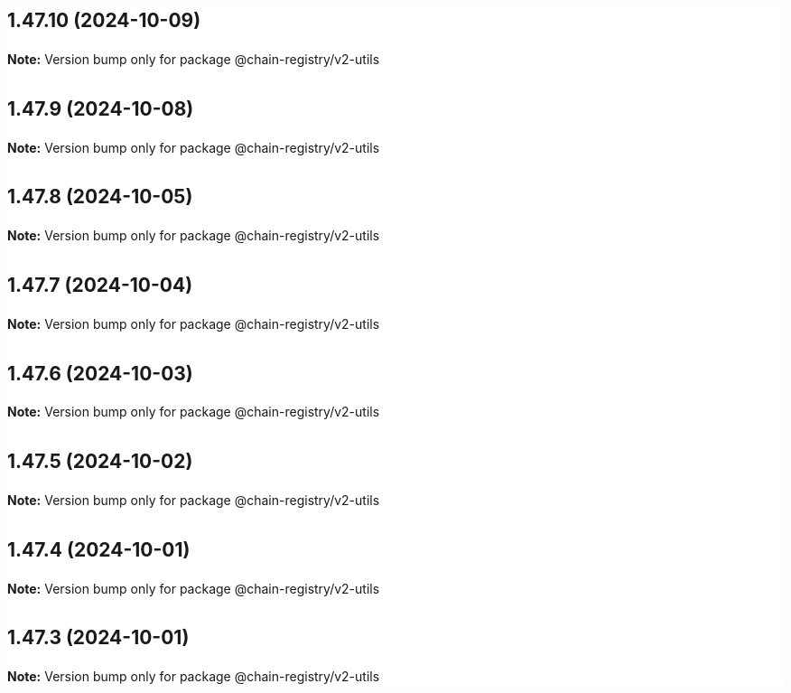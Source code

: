 
## 1.47.10 (2024-10-09)

**Note:** Version bump only for package @chain-registry/v2-utils





## 1.47.9 (2024-10-08)

**Note:** Version bump only for package @chain-registry/v2-utils





## 1.47.8 (2024-10-05)

**Note:** Version bump only for package @chain-registry/v2-utils





## 1.47.7 (2024-10-04)

**Note:** Version bump only for package @chain-registry/v2-utils





## 1.47.6 (2024-10-03)

**Note:** Version bump only for package @chain-registry/v2-utils





## 1.47.5 (2024-10-02)

**Note:** Version bump only for package @chain-registry/v2-utils





## 1.47.4 (2024-10-01)

**Note:** Version bump only for package @chain-registry/v2-utils





## 1.47.3 (2024-10-01)

**Note:** Version bump only for package @chain-registry/v2-utils


